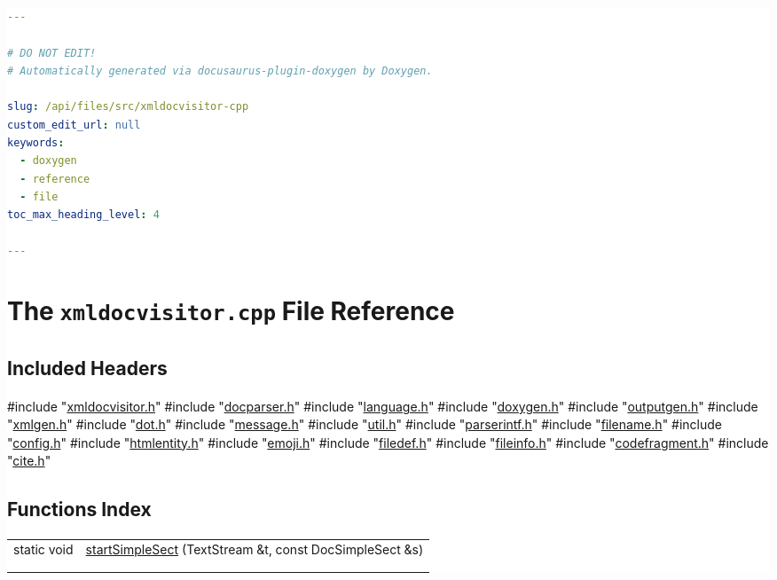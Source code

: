 ```yaml
---

# DO NOT EDIT!
# Automatically generated via docusaurus-plugin-doxygen by Doxygen.

slug: /api/files/src/xmldocvisitor-cpp
custom_edit_url: null
keywords:
  - doxygen
  - reference
  - file
toc_max_heading_level: 4

---
```


<div class="doxyPage">

# The `xmldocvisitor.cpp` File Reference



## Included Headers

<div class="doxyIncludesList">#include "<a href="/web-doxygen/docs/api/files/src/xmldocvisitor-h">xmldocvisitor.h</a>"
#include "<a href="/web-doxygen/docs/api/files/src/docparser-h">docparser.h</a>"
#include "<a href="/web-doxygen/docs/api/files/src/language-h">language.h</a>"
#include "<a href="/web-doxygen/docs/api/files/src/doxygen-h">doxygen.h</a>"
#include "<a href="/web-doxygen/docs/api/files/src/outputgen-h">outputgen.h</a>"
#include "<a href="/web-doxygen/docs/api/files/src/xmlgen-h">xmlgen.h</a>"
#include "<a href="/web-doxygen/docs/api/files/src/dot-h">dot.h</a>"
#include "<a href="/web-doxygen/docs/api/files/src/message-h">message.h</a>"
#include "<a href="/web-doxygen/docs/api/files/src/util-h">util.h</a>"
#include "<a href="/web-doxygen/docs/api/files/src/parserintf-h">parserintf.h</a>"
#include "<a href="/web-doxygen/docs/api/files/src/filename-h">filename.h</a>"
#include "<a href="/web-doxygen/docs/api/files/src/config-h">config.h</a>"
#include "<a href="/web-doxygen/docs/api/files/src/htmlentity-h">htmlentity.h</a>"
#include "<a href="/web-doxygen/docs/api/files/src/emoji-h">emoji.h</a>"
#include "<a href="/web-doxygen/docs/api/files/src/filedef-h">filedef.h</a>"
#include "<a href="/web-doxygen/docs/api/files/src/fileinfo-h">fileinfo.h</a>"
#include "<a href="/web-doxygen/docs/api/files/src/codefragment-h">codefragment.h</a>"
#include "<a href="/web-doxygen/docs/api/files/src/cite-h">cite.h</a>"
</div>

## Functions Index

<table class="doxyMembersIndex">

<tr class="doxyMemberIndexItem">
<td class="doxyMemberIndexItemType" align="left" valign="top">static void</td>
<td class="doxyMemberIndexItemName" align="left" valign="top"><a href="#a8edfee8e77103bfc38b103b93dd4f90e">startSimpleSect</a> (TextStream &amp;t, const DocSimpleSect &amp;s)</td>
</tr>
<tr class="doxyMemberIndexDescription">
<td class="doxyMemberIndexDescriptionLeft"></td>
<td class="doxyMemberIndexDescriptionRight">
</td>
</tr>
<tr class="doxyMemberIndexSeparator">
<td class="doxyMemberIndexSeparator" colspan="2"></td>
</tr>
